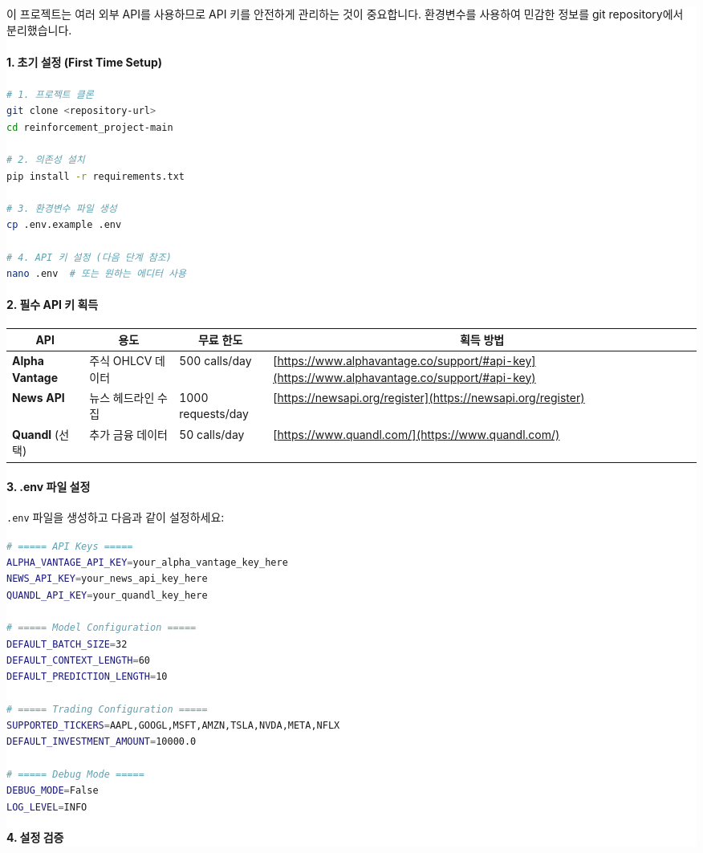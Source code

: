 이 프로젝트는 여러 외부 API를 사용하므로 API 키를 안전하게 관리하는 것이 중요합니다. 환경변수를 사용하여 민감한 정보를 git repository에서 분리했습니다.

#### **1. 초기 설정 (First Time Setup)**

```bash
# 1. 프로젝트 클론
git clone <repository-url>
cd reinforcement_project-main

# 2. 의존성 설치
pip install -r requirements.txt

# 3. 환경변수 파일 생성
cp .env.example .env

# 4. API 키 설정 (다음 단계 참조)
nano .env  # 또는 원하는 에디터 사용
```

#### **2. 필수 API 키 획득**

| API | 용도 | 무료 한도 | 획득 방법 |
|-----|------|-----------|-----------|
| **Alpha Vantage** | 주식 OHLCV 데이터 | 500 calls/day | [https://www.alphavantage.co/support/#api-key](https://www.alphavantage.co/support/#api-key) |
| **News API** | 뉴스 헤드라인 수집 | 1000 requests/day | [https://newsapi.org/register](https://newsapi.org/register) |
| **Quandl** (선택) | 추가 금융 데이터 | 50 calls/day | [https://www.quandl.com/](https://www.quandl.com/) |

#### **3. .env 파일 설정**

`.env` 파일을 생성하고 다음과 같이 설정하세요:

```bash
# ===== API Keys =====
ALPHA_VANTAGE_API_KEY=your_alpha_vantage_key_here
NEWS_API_KEY=your_news_api_key_here
QUANDL_API_KEY=your_quandl_key_here

# ===== Model Configuration =====
DEFAULT_BATCH_SIZE=32
DEFAULT_CONTEXT_LENGTH=60
DEFAULT_PREDICTION_LENGTH=10

# ===== Trading Configuration =====
SUPPORTED_TICKERS=AAPL,GOOGL,MSFT,AMZN,TSLA,NVDA,META,NFLX
DEFAULT_INVESTMENT_AMOUNT=10000.0

# ===== Debug Mode =====
DEBUG_MODE=False
LOG_LEVEL=INFO
```

#### **4. 설정 검증**
